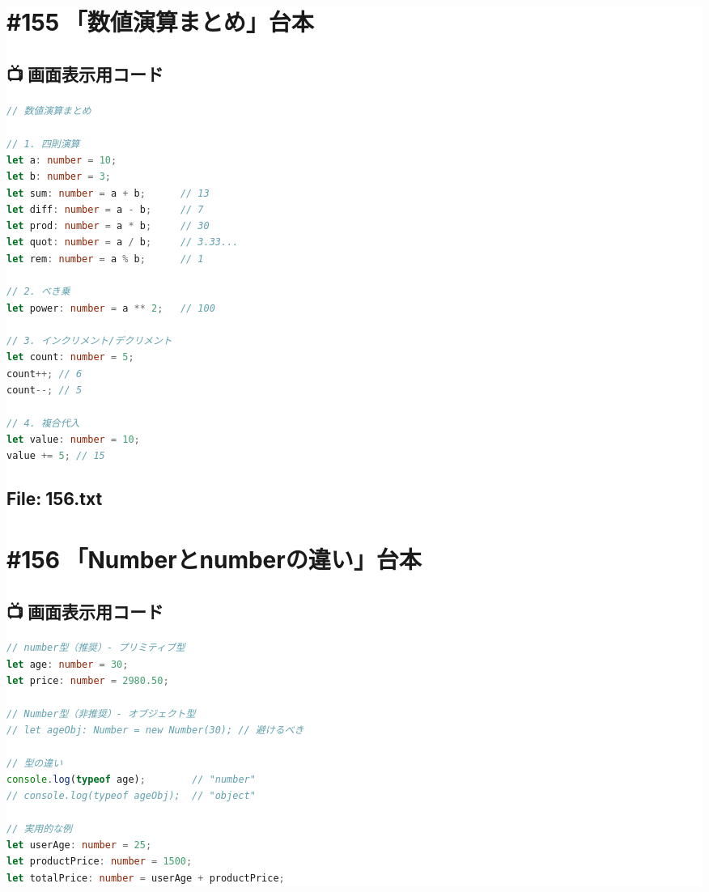 # #155 「数値演算まとめ」台本

## 📺 画面表示用コード

```typescript
// 数値演算まとめ

// 1. 四則演算
let a: number = 10;
let b: number = 3;
let sum: number = a + b;      // 13
let diff: number = a - b;     // 7
let prod: number = a * b;     // 30
let quot: number = a / b;     // 3.33...
let rem: number = a % b;      // 1

// 2. べき乗
let power: number = a ** 2;   // 100

// 3. インクリメント/デクリメント
let count: number = 5;
count++; // 6
count--; // 5

// 4. 複合代入
let value: number = 10;
value += 5; // 15
```

## File: 156.txt

# #156 「Numberとnumberの違い」台本

## 📺 画面表示用コード

```typescript
// number型（推奨）- プリミティブ型
let age: number = 30;
let price: number = 2980.50;

// Number型（非推奨）- オブジェクト型
// let ageObj: Number = new Number(30); // 避けるべき

// 型の違い
console.log(typeof age);        // "number"
// console.log(typeof ageObj);  // "object"

// 実用的な例
let userAge: number = 25;
let productPrice: number = 1500;
let totalPrice: number = userAge + productPrice;
```
